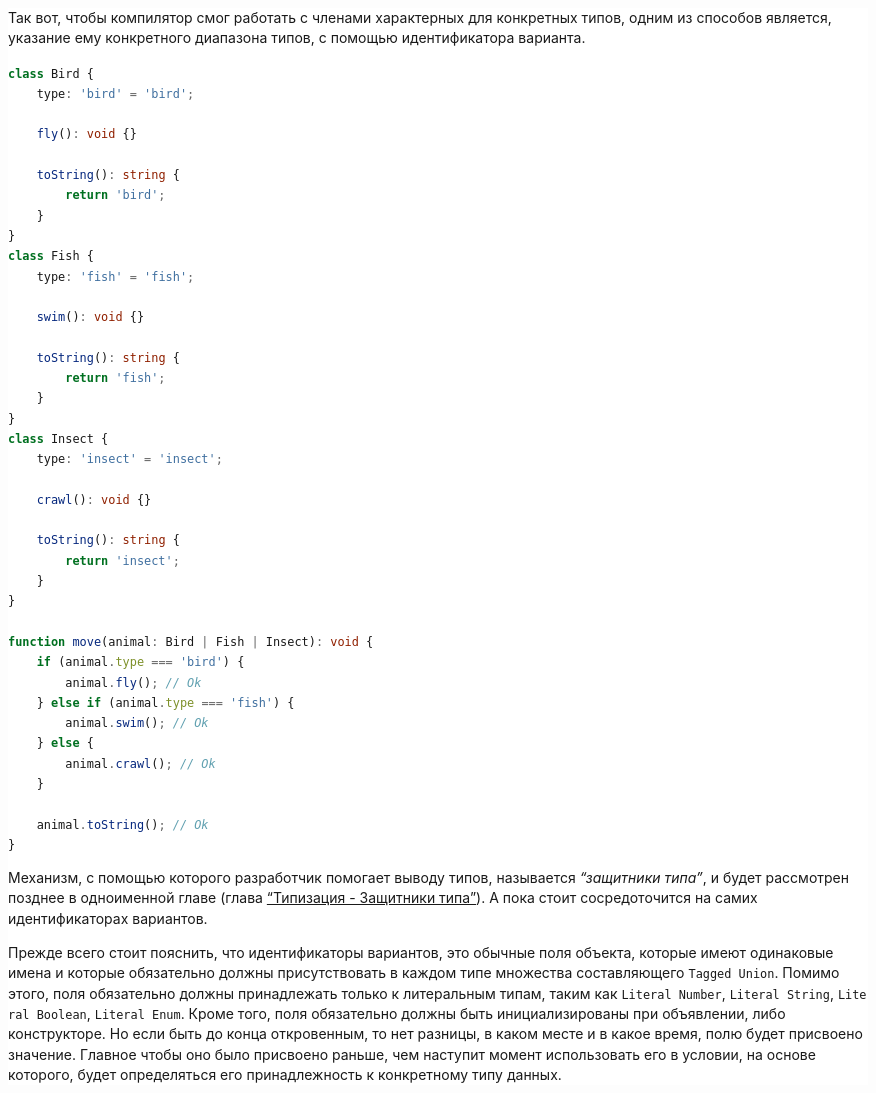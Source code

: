 Так вот, чтобы компилятор смог работать с членами характерных для конкретных типов, одним из способов является, указание ему конкретного диапазона типов, с помощью идентификатора варианта.

```typescript
class Bird {
    type: 'bird' = 'bird';

    fly(): void {}

    toString(): string {
        return 'bird';
    }
}
class Fish {
    type: 'fish' = 'fish';

    swim(): void {}

    toString(): string {
        return 'fish';
    }
}
class Insect {
    type: 'insect' = 'insect';

    crawl(): void {}

    toString(): string {
        return 'insect';
    }
}

function move(animal: Bird | Fish | Insect): void {
    if (animal.type === 'bird') {
        animal.fly(); // Ok
    } else if (animal.type === 'fish') {
        animal.swim(); // Ok
    } else {
        animal.crawl(); // Ok
    }

    animal.toString(); // Ok
}
```

Механизм, с помощью которого разработчик помогает выводу типов, называется _“защитники типа”_, и будет рассмотрен позднее в одноименной главе (глава [“Типизация - Защитники типа”]()). А пока стоит сосредоточится на самих идентификаторах вариантов.

Прежде всего стоит пояснить, что идентификаторы вариантов, это обычные поля объекта, которые имеют одинаковые имена и которые обязательно должны присутствовать в каждом типе множества составляющего `Tagged Union`. Помимо этого, поля обязательно должны принадлежать только к литеральным типам, таким как `Literal Number`, `Literal String`, `Literal Boolean`, `Literal Enum`. Кроме того, поля обязательно должны быть инициализированы при объявлении, либо конструкторе. Но если быть до конца откровенным, то нет разницы, в каком месте и в какое время, полю будет присвоено значение. Главное чтобы оно было присвоено раньше, чем наступит момент использовать его в условии, на основе которого, будет определяться его принадлежность к конкретному типу данных.
